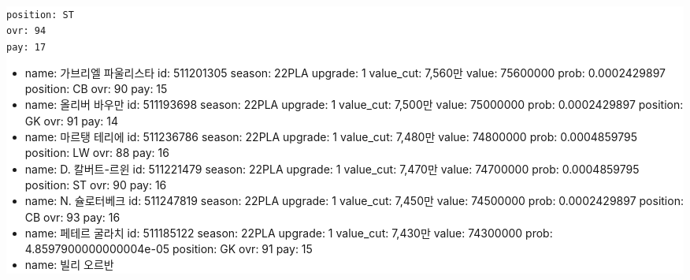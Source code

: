     position: ST
    ovr: 94
    pay: 17
  - name: 가브리엘 파울리스타
    id: 511201305
    season: 22PLA
    upgrade: 1
    value_cut: 7,560만
    value: 75600000
    prob: 0.0002429897
    position: CB
    ovr: 90
    pay: 15
  - name: 올리버 바우만
    id: 511193698
    season: 22PLA
    upgrade: 1
    value_cut: 7,500만
    value: 75000000
    prob: 0.0002429897
    position: GK
    ovr: 91
    pay: 14
  - name: 마르탱 테리에
    id: 511236786
    season: 22PLA
    upgrade: 1
    value_cut: 7,480만
    value: 74800000
    prob: 0.0004859795
    position: LW
    ovr: 88
    pay: 16
  - name: D. 칼버트-르윈
    id: 511221479
    season: 22PLA
    upgrade: 1
    value_cut: 7,470만
    value: 74700000
    prob: 0.0004859795
    position: ST
    ovr: 90
    pay: 16
  - name: N. 슐로터베크
    id: 511247819
    season: 22PLA
    upgrade: 1
    value_cut: 7,450만
    value: 74500000
    prob: 0.0002429897
    position: CB
    ovr: 93
    pay: 16
  - name: 페테르 굴라치
    id: 511185122
    season: 22PLA
    upgrade: 1
    value_cut: 7,430만
    value: 74300000
    prob: 4.8597900000000004e-05
    position: GK
    ovr: 91
    pay: 15
  - name: 빌리 오르반